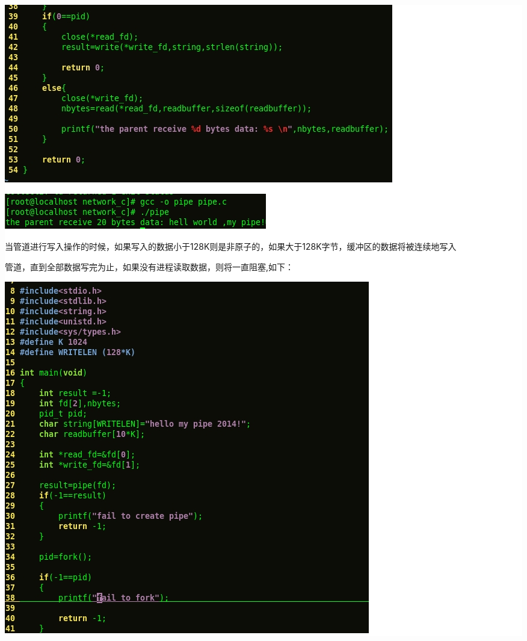 ![](assets/1631241527-aaa3dbc6a2a5cc6f301649b614ef7563.jpg)

![](assets/1631241527-58d650f786b27bda009ac1f4388ca574.jpg)

当管道进行写入操作的时候，如果写入的数据小于128K则是非原子的，如果大于128K字节，缓冲区的数据将被连续地写入

管道，直到全部数据写完为止，如果没有进程读取数据，则将一直阻塞,如下：

![](assets/1631241527-5376d29fc8e7600c8bf9b48b0cc71541.jpg)
